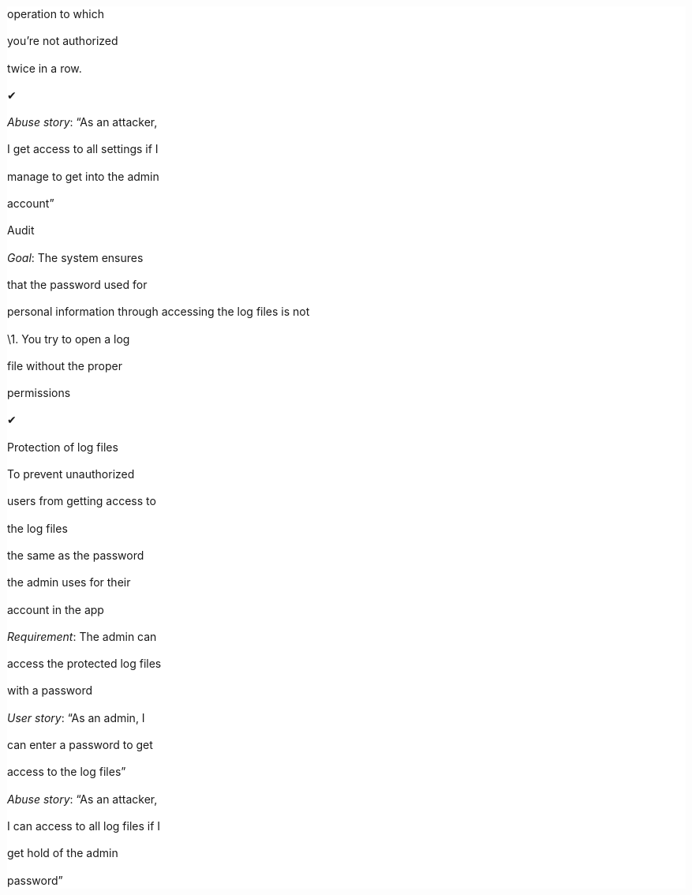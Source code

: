 operation to which

you’re not authorized

twice in a row.

✔

*Abuse story*: “As an attacker,

I get access to all settings if I

manage to get into the admin

account”

Audit

*Goal*: The system ensures

that the password used for

personal information through accessing the log files is not

\1. You try to open a log

file without the proper

permissions

✔

Protection of log files

To prevent unauthorized

users from getting access to

the log files

the same as the password

the admin uses for their

account in the app

*Requirement*: The admin can

access the protected log files

with a password

*User story*: “As an admin, I

can enter a password to get

access to the log files”

*Abuse story*: “As an attacker,

I can access to all log files if I

get hold of the admin

password”
